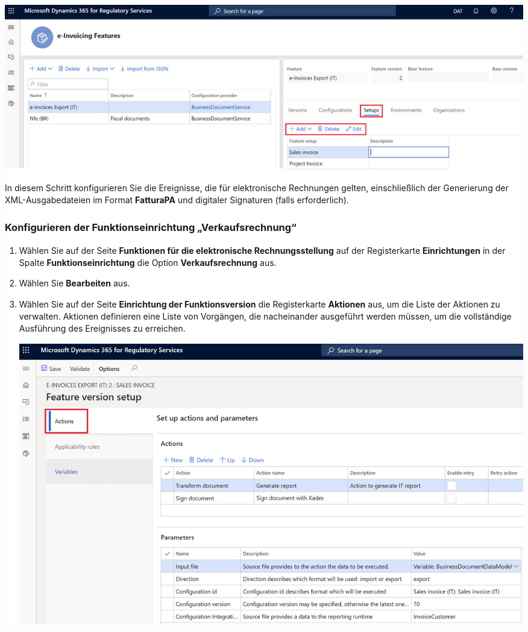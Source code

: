 ![Verwalten der Einrichtungen der Funktion für die elektronische Rechnungsstellung](media/e-Invoicing-services-get-started-ITA-Manage-e-Invoicing-feature-setup.png)

In diesem Schritt konfigurieren Sie die Ereignisse, die für elektronische Rechnungen gelten, einschließlich der Generierung der XML-Ausgabedateien im Format **FatturaPA** und digitaler Signaturen (falls erforderlich).

### <a name="configure-the-sales-invoice-feature-setup"></a>Konfigurieren der Funktionseinrichtung „Verkaufsrechnung“

1. Wählen Sie auf der Seite **Funktionen für die elektronische Rechnungsstellung** auf der Registerkarte **Einrichtungen** in der Spalte **Funktionseinrichtung** die Option **Verkaufsrechnung** aus.
2. Wählen Sie **Bearbeiten** aus.
3. Wählen Sie auf der Seite **Einrichtung der Funktionsversion** die Registerkarte **Aktionen** aus, um die Liste der Aktionen zu verwalten. Aktionen definieren eine Liste von Vorgängen, die nacheinander ausgeführt werden müssen, um die vollständige Ausführung des Ereignisses zu erreichen.

    ![Registerkarte „Aktionen“](media/e-Invoicing-services-get-started-ITA-Select-Actions.png)
